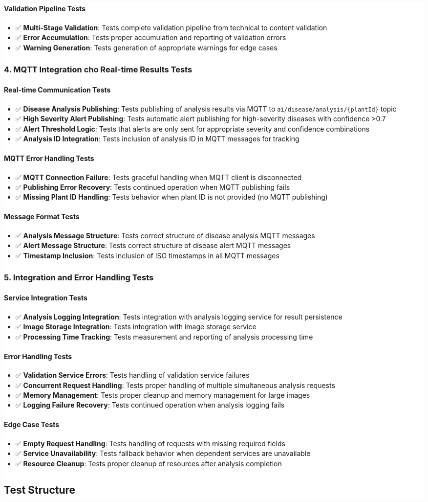 #### Validation Pipeline Tests
- ✅ **Multi-Stage Validation**: Tests complete validation pipeline from technical to content validation
- ✅ **Error Accumulation**: Tests proper accumulation and reporting of validation errors
- ✅ **Warning Generation**: Tests generation of appropriate warnings for edge cases

### 4. MQTT Integration cho Real-time Results Tests

#### Real-time Communication Tests
- ✅ **Disease Analysis Publishing**: Tests publishing of analysis results via MQTT to `ai/disease/analysis/{plantId}` topic
- ✅ **High Severity Alert Publishing**: Tests automatic alert publishing for high-severity diseases with confidence >0.7
- ✅ **Alert Threshold Logic**: Tests that alerts are only sent for appropriate severity and confidence combinations
- ✅ **Analysis ID Integration**: Tests inclusion of analysis ID in MQTT messages for tracking

#### MQTT Error Handling Tests
- ✅ **MQTT Connection Failure**: Tests graceful handling when MQTT client is disconnected
- ✅ **Publishing Error Recovery**: Tests continued operation when MQTT publishing fails
- ✅ **Missing Plant ID Handling**: Tests behavior when plant ID is not provided (no MQTT publishing)

#### Message Format Tests
- ✅ **Analysis Message Structure**: Tests correct structure of disease analysis MQTT messages
- ✅ **Alert Message Structure**: Tests correct structure of disease alert MQTT messages
- ✅ **Timestamp Inclusion**: Tests inclusion of ISO timestamps in all MQTT messages

### 5. Integration and Error Handling Tests

#### Service Integration Tests
- ✅ **Analysis Logging Integration**: Tests integration with analysis logging service for result persistence
- ✅ **Image Storage Integration**: Tests integration with image storage service
- ✅ **Processing Time Tracking**: Tests measurement and reporting of analysis processing time

#### Error Handling Tests
- ✅ **Validation Service Errors**: Tests handling of validation service failures
- ✅ **Concurrent Request Handling**: Tests proper handling of multiple simultaneous analysis requests
- ✅ **Memory Management**: Tests proper cleanup and memory management for large images
- ✅ **Logging Failure Recovery**: Tests continued operation when analysis logging fails

#### Edge Case Tests
- ✅ **Empty Request Handling**: Tests handling of requests with missing required fields
- ✅ **Service Unavailability**: Tests fallback behavior when dependent services are unavailable
- ✅ **Resource Cleanup**: Tests proper cleanup of resources after analysis completion

## Test Structure
